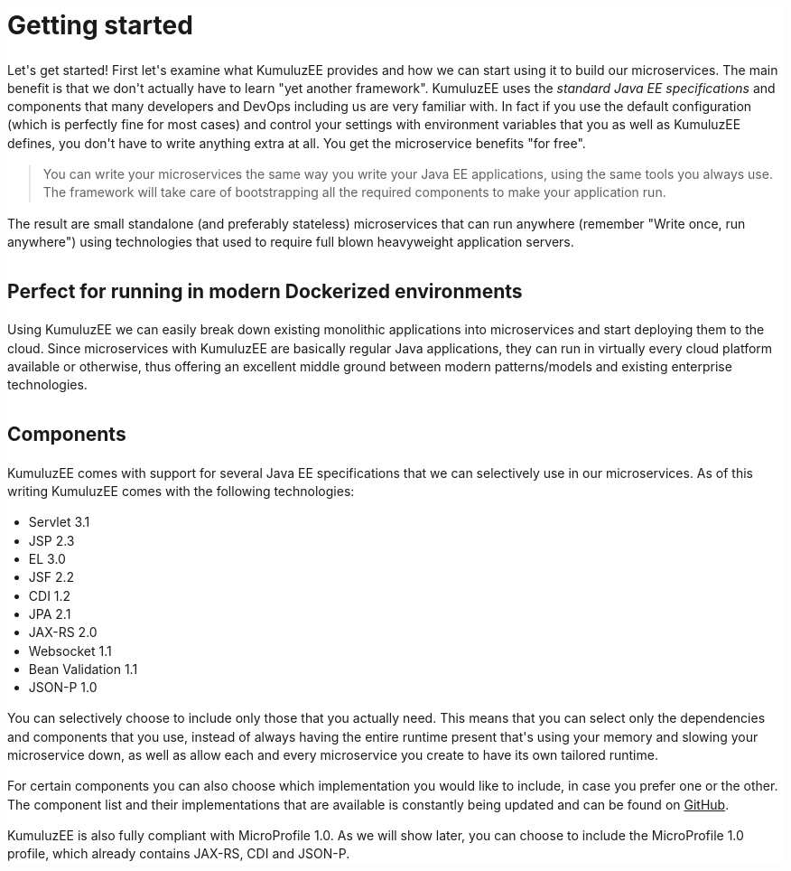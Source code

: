 # Getting started

Let's get started! First let's examine what KumuluzEE provides and how we can start using it to build our microservices. The main benefit is that we don't actually have to learn "yet another framework". KumuluzEE uses the *standard Java EE specifications* and components that many developers and DevOps including us are very familiar with. In fact if you use the default configuration (which is perfectly fine for most cases) and control your settings with environment variables that you as well as KumuluzEE defines, you don't have to write anything extra at all. You get the microservice benefits "for free".

> You can write your microservices the same way you write your Java EE applications, using the same tools you always use. The framework will take care of bootstrapping all the required components to make your application run.

The result are small standalone (and preferably stateless) microservices that can run anywhere (remember "Write once, run anywhere") using technologies that used to require full blown heavyweight application servers.

## Perfect for running in modern Dockerized environments

Using KumuluzEE we can easily break down existing monolithic applications into microservices and start deploying them to the cloud. Since microservices with KumuluzEE are basically regular Java applications, they can run in virtually every cloud platform available or otherwise, thus offering an excellent middle ground between modern patterns/models and existing enterprise technologies.

## Components

KumuluzEE comes with support for several Java EE specifications that we can selectively use in our microservices. As of this writing KumuluzEE comes with the following technologies:

- Servlet 3.1
- JSP 2.3
- EL 3.0
- JSF 2.2
- CDI 1.2
- JPA 2.1
- JAX-RS 2.0
- Websocket 1.1
- Bean Validation 1.1
- JSON-P 1.0

You can selectively choose to include only those that you actually need. This means that you can select only the dependencies and components that you use, instead of always having the entire runtime present that's using your memory and slowing your microservice down, as well as allow each and every microservice you create to have its own tailored runtime.

For certain components you can also choose which implementation you would like to include, in case you prefer one or the other. The component list and their implementations that are available is constantly being updated and can be found on [GitHub](https://github.com/kumuluz/kumuluzee).

KumuluzEE is also fully compliant with MicroProfile 1.0. As we will show later, you can choose to include the MicroProfile 1.0 profile, which already contains JAX-RS, CDI and JSON-P.
